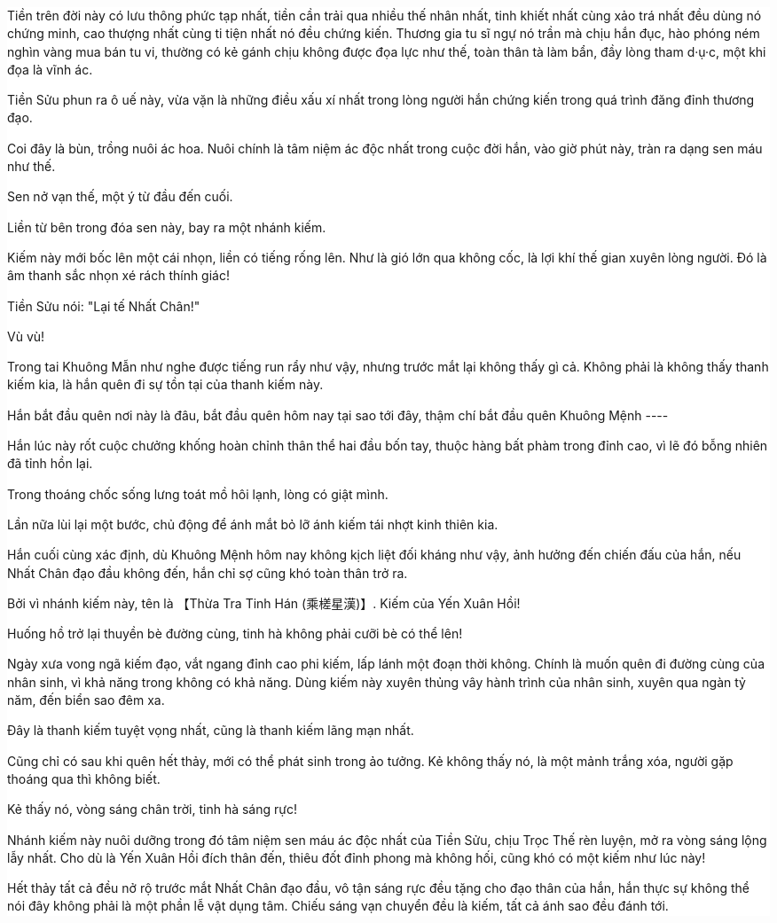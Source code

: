Tiền trên đời này có lưu thông phức tạp nhất, tiền cần trải qua nhiều thế nhân nhất, tinh khiết nhất cùng xảo trá nhất đều dùng nó chứng minh, cao thượng nhất cùng ti tiện nhất nó đều chứng kiến. Thương gia tu sĩ ngự nó trần mà chịu hắn đục, hào phóng ném nghìn vàng mua bán tu vi, thường có kẻ gánh chịu không được đọa lực như thế, toàn thân tà làm bẩn, đầy lòng tham d·ụ·c, một khi đọa là vĩnh ác.

Tiền Sửu phun ra ô uế này, vừa vặn là những điều xấu xí nhất trong lòng người hắn chứng kiến trong quá trình đăng đỉnh thương đạo.

Coi đây là bùn, trồng nuôi ác hoa. Nuôi chính là tâm niệm ác độc nhất trong cuộc đời hắn, vào giờ phút này, tràn ra dạng sen máu như thế.

Sen nở vạn thế, một ý từ đầu đến cuối.

Liền từ bên trong đóa sen này, bay ra một nhánh kiếm.

Kiếm này mới bốc lên một cái nhọn, liền có tiếng rống lên. Như là gió lớn qua không cốc, là lợi khí thế gian xuyên lòng người. Đó là âm thanh sắc nhọn xé rách thính giác!

Tiền Sửu nói: "Lại tế Nhất Chân!"

Vù vù!

Trong tai Khuông Mẫn như nghe được tiếng run rẩy như vậy, nhưng trước mắt lại không thấy gì cả. Không phải là không thấy thanh kiếm kia, là hắn quên đi sự tồn tại của thanh kiếm này.

Hắn bắt đầu quên nơi này là đâu, bắt đầu quên hôm nay tại sao tới đây, thậm chí bắt đầu quên Khuông Mệnh ----

Hắn lúc này rốt cuộc chưởng khống hoàn chỉnh thân thể hai đầu bốn tay, thuộc hàng bất phàm trong đỉnh cao, vì lẽ đó bỗng nhiên đã tỉnh hồn lại.

Trong thoáng chốc sống lưng toát mồ hôi lạnh, lòng có giật mình.

Lần nữa lùi lại một bước, chủ động để ánh mắt bỏ lỡ ánh kiếm tái nhợt kinh thiên kia.

Hắn cuối cùng xác định, dù Khuông Mệnh hôm nay không kịch liệt đối kháng như vậy, ảnh hưởng đến chiến đấu của hắn, nếu Nhất Chân đạo đầu không đến, hắn chỉ sợ cũng khó toàn thân trở ra.

Bởi vì nhánh kiếm này, tên là 【Thừa Tra Tinh Hán (乘槎星漢)】. Kiếm của Yến Xuân Hồi!

Huống hồ trở lại thuyền bè đường cùng, tinh hà không phải cưỡi bè có thể lên!

Ngày xưa vong ngã kiếm đạo, vắt ngang đỉnh cao phi kiếm, lấp lánh một đoạn thời không. Chính là muốn quên đi đường cùng của nhân sinh, vì khả năng trong không có khả năng. Dùng kiếm này xuyên thủng vây hành trình của nhân sinh, xuyên qua ngàn tỷ năm, đến biển sao đêm xa.

Đây là thanh kiếm tuyệt vọng nhất, cũng là thanh kiếm lãng mạn nhất.

Cũng chỉ có sau khi quên hết thảy, mới có thể phát sinh trong ảo tưởng. Kẻ không thấy nó, là một mảnh trắng xóa, người gặp thoáng qua thì không biết.

Kẻ thấy nó, vòng sáng chân trời, tinh hà sáng rực!

Nhánh kiếm này nuôi dưỡng trong đó tâm niệm sen máu ác độc nhất của Tiền Sửu, chịu Trọc Thế rèn luyện, mở ra vòng sáng lộng lẫy nhất. Cho dù là Yến Xuân Hồi đích thân đến, thiêu đốt đỉnh phong mà không hối, cũng khó có một kiếm như lúc này!

Hết thảy tất cả đều nở rộ trước mắt Nhất Chân đạo đầu, vô tận sáng rực đều tặng cho đạo thân của hắn, hắn thực sự không thể nói đây không phải là một phần lễ vật dụng tâm. Chiếu sáng vạn chuyển đều là kiếm, tất cả ánh sao đều đánh tới.
